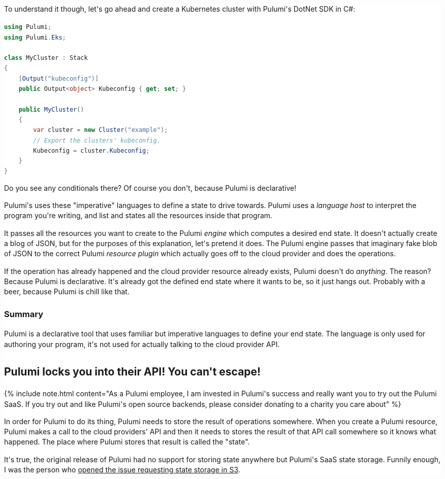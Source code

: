 To understand it though, let's go ahead and create a Kubernetes cluster with Pulumi's DotNet SDK in C#:

```csharp
using Pulumi;
using Pulumi.Eks;

class MyCluster : Stack
{
    [Output("kubeconfig")]
    public Output<object> Kubeconfig { get; set; }

    public MyCluster()
    {
        var cluster = new Cluster("example");
        // Export the clusters' kubeconfig.
        Kubeconfig = cluster.Kubeconfig;
    }
}
```

Do you see any conditionals there? Of course you don't, because Pulumi is declarative!

Pulumi's uses these "imperative" languages to define a state to drive towards. Pulumi uses a *language host* to interpret the program you're writing, and list and states all the resources inside that program.

It passes all the resources you want to create to the Pulumi *engine* which computes a desired end state. It doesn't actually create a blog of JSON, but for the purposes of this explanation, let's pretend it does. The Pulumi engine passes that imaginary fake blob of JSON to the correct Pulumi *resource plugin* which actually goes off to the cloud provider and does the operations.

If the operation has already happened and the cloud provider resource already exists, Pulumi doesn't do _anything_. The reason? Because Pulumi is declarative. It's already got the defined end state where it wants to be, so it just hangs out. Probably with a beer, because Pulumi is chill like that.

### Summary

Pulumi is a declarative tool that uses familiar but imperative languages to define your end state. The language is only used for authoring your program, it's not used for actually talking to the cloud provider API.

## Pulumi locks you into their API! You can't escape!

{% include note.html content="As a Pulumi employee, I am invested in Pulumi's success and really want you to try out the Pulumi SaaS. If you try out and like Pulumi's open source backends, please consider donating to a charity you care about" %}

In order for Pulumi to do its thing, Pulumi needs to store the result of operations somewhere. When you create a Pulumi resource, Pulumi makes a call to the cloud providers' API and then it needs to stores the result of that API call somewhere so it knows what happened.  The place where Pulumi stores that result is called the "state". 

It's true, the original release of Pulumi had no support for storing state anywhere but Pulumi's SaaS state storage. Funnily enough, I was the person who [opened the issue requesting state storage in S3](https://github.com/pulumi/pulumi/issues/1966).
